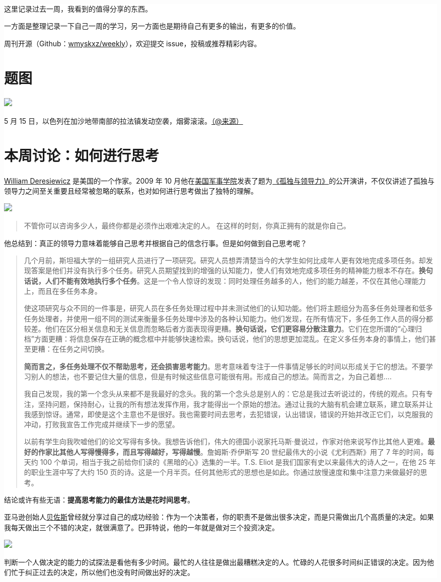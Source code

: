 这里记录过去一周，我看到的值得分享的东西。

一方面是整理记录一下自己一周的学习，另一方面也是期待自己有更多的输出，有更多的价值。

周刊开源（Github：[wmyskxz/weekly](https://github.com/wmyskxz/weekly)），欢迎提交 issue，投稿或推荐精彩内容。

# 题图

![](https://cdn.jsdelivr.net/gh/wmyskxz/BlogImage02/2021-5-15/1621092379915-image.png)

5 月 15 日，以色列在加沙地带南部的拉法镇发动空袭，烟雾滚滚。[（@来源）](https://www.axios.com/israeli-airstrike-destroy-media-offices-gaza-strip-aebc7cb5-29b1-4866-83ba-0246d1a3bf4d.html "Israeli airstrike levels high-rise building that housed media offices in Gaza")

# 本周讨论：如何进行思考

[William Deresiewicz](https://en.wikipedia.org/wiki/William_Deresiewicz "William Deresiewicz | Wiki") 是美国的一个作家。2009 年 10 月他在[美国军事学院](https://zh.wikipedia.org/wiki/%E8%A5%BF%E7%82%B9%E5%86%9B%E6%A0%A1 "西点军校 | Wiki")发表了题为[《孤独与领导力》](https://fs.blog/great-talks/solitude-and-leadership/ "孤独与领导William Deresiewicz")的公开演讲，不仅仅讲述了孤独与领导力之间至关重要且经常被忽略的联系，也对如何进行思考做出了独特的理解。

![](https://cdn.jsdelivr.net/gh/wmyskxz/BlogImage02/2021-5-16/1621115166161-image.png)

> 不管你可以咨询多少人，最终你都是必须作出艰难决定的人。 在这样的时刻，你真正拥有的就是你自己。

他总结到：真正的领导力意味着能够自己思考并根据自己的信念行事。但是如何做到自己思考呢？

> 几个月前，斯坦福大学的一组研究人员进行了一项研究。研究人员想弄清楚当今的大学生如何比成年人更有效地完成多项任务。却发现答案是他们并没有执行多个任务。研究人员期望找到的增强的认知能力，使人们有效地完成多项任务的精神能力根本不存在。**换句话说，人们不能有效地执行多个任务**。这是一个令人惊讶的发现：同时处理任务越多的人，他们的能力越差，不仅在其他心理能力上，而且在多任务本身。
> 
> 使这项研究与众不同的一件事是，研究人员在多任务处理过程中并未测试他们的认知功能。他们将主题组分为高多任务处理者和低多任务处理者，并使用一组不同的测试来衡量多任务处理中涉及的各种认知能力。他们发现，在所有情况下，多任务工作人员的得分都较差。他们在区分相关信息和无关信息而忽略后者方面表现得更糟。**换句话说，它们更容易分散注意力**。它们在您所谓的“心理归档”方面更糟：将信息保存在正确的概念框中并能够快速检索。换句话说，他们的思想更加混乱。在定义多任务本身的事情上，他们甚至更糟：在任务之间切换。
>
> **简而言之，多任务处理不仅不帮助思考，还会损害思考能力**。思考意味着专注于一件事情足够长的时间以形成关于它的想法。不要学习别人的想法，也不要记住大量的信息，但是有时候这些信息可能很有用。形成自己的想法。简而言之，为自己着想....
> 
> 我自己发现，我的第一个念头从来都不是我最好的念头。我的第一个念头总是别人的：它总是我过去听说过的，传统的观点。只有专注，坚持问题，保持耐心，让我的所有想法发挥作用，我才能得出一个原始的想法。通过让我的大脑有机会建立联系，建立联系并让我感到惊讶。通常，即使是这个主意也不是很好。我也需要时间去思考，去犯错误，认出错误，错误的开始并改正它们，以克服我的冲动，打败我宣告工作完成并继续下一步的愿望。
> 
> 以前有学生向我吹嘘他们的论文写得有多快。我想告诉他们，伟大的德国小说家托马斯·曼说过，作家对他来说写作比其他人更难。**最好的作家比其他人写得慢得多，而且写得越好，写得越慢**。詹姆斯·乔伊斯写 20 世纪最伟大的小说《尤利西斯》用了 7 年的时间，每天约 100 个单词，相当于我之前给你们读的《黑暗的心》选集的一半。T.S. Eliot 是我们国家有史以来最伟大的诗人之一，在他 25 年的职业生涯中写了大约 150 页的诗。这是一个月半页。任何其他形式的思想也是如此。你通过放慢速度和集中注意力来做最好的思考。

结论或许有些无语：**提高思考能力的最佳方法是花时间思考**。

亚马逊创始人[贝佐斯](https://www.axios.com/jeff-bezos-amazon-secrets-rubenstein-1c4d2c5f-80ee-4389-99de-6501449d5ee5.html "Jeff Bezos' secrets for life and business")曾经就分享过自己的成功经验：作为一个决策者，你的职责不是做出很多决定，而是只需做出几个高质量的决定。如果我每天做出三个不错的决定，就很满意了。巴菲特说，他的一年就是做对三个投资决定。

![](https://cdn.jsdelivr.net/gh/wmyskxz/BlogImage02/2021-5-16/1621121526674-image.png)

判断一个人做决定的能力的试探法是看他有多少时间。最忙的人往往是做出最糟糕决定的人。忙碌的人花很多时间纠正错误的决定。因为他们忙于纠正过去的决定，所以他们也没有时间做出好的决定。
